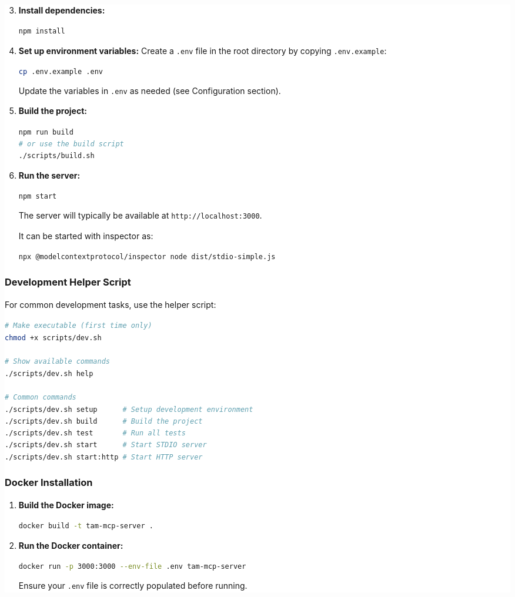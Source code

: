 3.  **Install dependencies:**
    ```bash
    npm install
    ```
4.  **Set up environment variables:**
    Create a `.env` file in the root directory by copying `.env.example`:
    ```bash
    cp .env.example .env
    ```
    Update the variables in `.env` as needed (see Configuration section).
5.  **Build the project:**
    ```bash
    npm run build
    # or use the build script
    ./scripts/build.sh
    ```
6.  **Run the server:**
    ```bash
    npm start
    ```
    The server will typically be available at `http://localhost:3000`.

    It can be started with inspector as:
    ```bash
    npx @modelcontextprotocol/inspector node dist/stdio-simple.js
    ```

### Development Helper Script

For common development tasks, use the helper script:

```bash
# Make executable (first time only)
chmod +x scripts/dev.sh

# Show available commands
./scripts/dev.sh help

# Common commands
./scripts/dev.sh setup      # Setup development environment
./scripts/dev.sh build      # Build the project
./scripts/dev.sh test       # Run all tests
./scripts/dev.sh start      # Start STDIO server
./scripts/dev.sh start:http # Start HTTP server
```

### Docker Installation
1.  **Build the Docker image:**
    ```bash
    docker build -t tam-mcp-server .
    ```
2.  **Run the Docker container:**
    ```bash
    docker run -p 3000:3000 --env-file .env tam-mcp-server
    ```
    Ensure your `.env` file is correctly populated before running.
